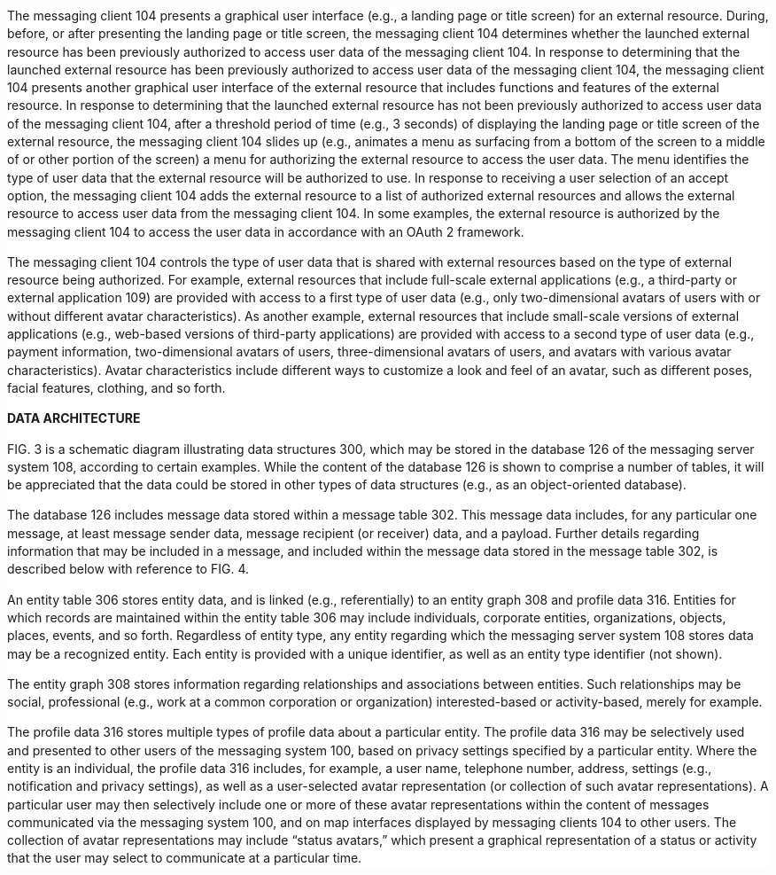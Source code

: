 The messaging client 104 presents a graphical user interface (e.g., a landing page or title screen) for an external resource. During, before, or after presenting the landing page or title screen, the messaging client 104 determines whether the launched external resource has been previously authorized to access user data of the messaging client 104. In response to determining that the launched external resource has been previously authorized to access user data of the messaging client 104, the messaging client 104 presents another graphical user interface of the external resource that includes functions and features of the external resource. In response to determining that the launched external resource has not been previously authorized to access user data of the messaging client 104, after a threshold period of time (e.g., 3 seconds) of displaying the landing page or title screen of the external resource, the messaging client 104 slides up (e.g., animates a menu as surfacing from a bottom of the screen to a middle of or other portion of the screen) a menu for authorizing the external resource to access the user data. The menu identifies the type of user data that the external resource will be authorized to use. In response to receiving a user selection of an accept option, the messaging client 104 adds the external resource to a list of authorized external resources and allows the external resource to access user data from the messaging client 104. In some examples, the external resource is authorized by the messaging client 104 to access the user data in accordance with an OAuth 2 framework.

The messaging client 104 controls the type of user data that is shared with external resources based on the type of external resource being authorized. For example, external resources that include full-scale external applications (e.g., a third-party or external application 109) are provided with access to a first type of user data (e.g., only two-dimensional avatars of users with or without different avatar characteristics). As another example, external resources that include small-scale versions of external applications (e.g., web-based versions of third-party applications) are provided with access to a second type of user data (e.g., payment information, two-dimensional avatars of users, three-dimensional avatars of users, and avatars with various avatar characteristics). Avatar characteristics include different ways to customize a look and feel of an avatar, such as different poses, facial features, clothing, and so forth.

**DATA ARCHITECTURE**

FIG. 3 is a schematic diagram illustrating data structures 300, which may be stored in the database 126 of the messaging server system 108, according to certain examples. While the content of the database 126 is shown to comprise a number of tables, it will be appreciated that the data could be stored in other types of data structures (e.g., as an object-oriented database).

The database 126 includes message data stored within a message table 302. This message data includes, for any particular one message, at least message sender data, message recipient (or receiver) data, and a payload. Further details regarding information that may be included in a message, and included within the message data stored in the message table 302, is described below with reference to FIG. 4.

An entity table 306 stores entity data, and is linked (e.g., referentially) to an entity graph 308 and profile data 316. Entities for which records are maintained within the entity table 306 may include individuals, corporate entities, organizations, objects, places, events, and so forth. Regardless of entity type, any entity regarding which the messaging server system 108 stores data may be a recognized entity. Each entity is provided with a unique identifier, as well as an entity type identifier (not shown).

The entity graph 308 stores information regarding relationships and associations between entities. Such relationships may be social, professional (e.g., work at a common corporation or organization) interested-based or activity-based, merely for example.

The profile data 316 stores multiple types of profile data about a particular entity. The profile data 316 may be selectively used and presented to other users of the messaging system 100, based on privacy settings specified by a particular entity. Where the entity is an individual, the profile data 316 includes, for example, a user name, telephone number, address, settings (e.g., notification and privacy settings), as well as a user-selected avatar representation (or collection of such avatar representations). A particular user may then selectively include one or more of these avatar representations within the content of messages communicated via the messaging system 100, and on map interfaces displayed by messaging clients 104 to other users. The collection of avatar representations may include “status avatars,” which present a graphical representation of a status or activity that the user may select to communicate at a particular time.
